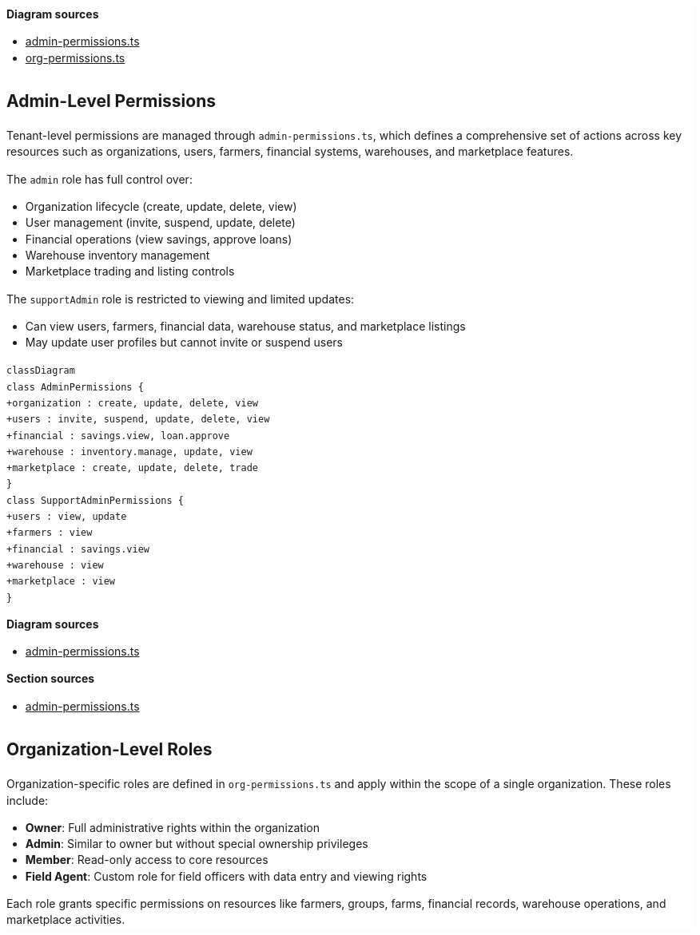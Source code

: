 **Diagram sources**
- [admin-permissions.ts](file://src/lib/admin-permissions.ts#L20-L50)
- [org-permissions.ts](file://src/lib/org-permissions.ts#L35-L75)

## Admin-Level Permissions
Tenant-level permissions are managed through `admin-permissions.ts`, which defines a comprehensive set of actions across key resources such as organizations, users, farmers, financial systems, warehouses, and marketplace features.

The `admin` role has full control over:
- Organization lifecycle (create, update, delete, view)
- User management (invite, suspend, update, delete)
- Financial operations (view savings, approve loans)
- Warehouse inventory management
- Marketplace trading and listing controls

The `supportAdmin` role is restricted to viewing and limited updates:
- Can view users, farmers, financial data, warehouse status, and marketplace listings
- May update user profiles but cannot invite or suspend users

```mermaid
classDiagram
class AdminPermissions {
+organization : create, update, delete, view
+users : invite, suspend, update, delete, view
+financial : savings.view, loan.approve
+warehouse : inventory.manage, update, view
+marketplace : create, update, delete, trade
}
class SupportAdminPermissions {
+users : view, update
+farmers : view
+financial : savings.view
+warehouse : view
+marketplace : view
}
```

**Diagram sources**
- [admin-permissions.ts](file://src/lib/admin-permissions.ts#L10-L50)

**Section sources**
- [admin-permissions.ts](file://src/lib/admin-permissions.ts#L1-L57)

## Organization-Level Roles
Organization-specific roles are defined in `org-permissions.ts` and apply within the scope of a single organization. These roles include:
- **Owner**: Full administrative rights within the organization
- **Admin**: Similar to owner but without special ownership privileges
- **Member**: Read-only access to core resources
- **Field Agent**: Custom role for field officers with data entry and viewing rights

Each role grants specific permissions on resources like farmers, groups, farms, financial records, warehouse operations, and marketplace activities.

